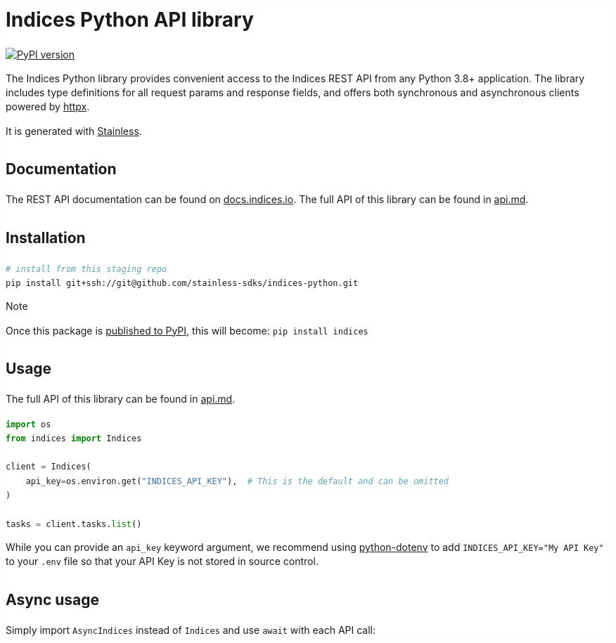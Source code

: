 # Indices Python API library


[![PyPI version](https://img.shields.io/pypi/v/indices.svg?label=pypi%20(stable))](https://pypi.org/project/indices/)

The Indices Python library provides convenient access to the Indices REST API from any Python 3.8+
application. The library includes type definitions for all request params and response fields,
and offers both synchronous and asynchronous clients powered by [httpx](https://github.com/encode/httpx).

It is generated with [Stainless](https://www.stainless.com/).

## Documentation

The REST API documentation can be found on [docs.indices.io](https://docs.indices.io). The full API of this library can be found in [api.md](api.md).

## Installation

```sh
# install from this staging repo
pip install git+ssh://git@github.com/stainless-sdks/indices-python.git
```

> [!NOTE]
> Once this package is [published to PyPI](https://www.stainless.com/docs/guides/publish), this will become: `pip install indices`

## Usage

The full API of this library can be found in [api.md](api.md).

```python
import os
from indices import Indices

client = Indices(
    api_key=os.environ.get("INDICES_API_KEY"),  # This is the default and can be omitted
)

tasks = client.tasks.list()
```

While you can provide an `api_key` keyword argument,
we recommend using [python-dotenv](https://pypi.org/project/python-dotenv/)
to add `INDICES_API_KEY="My API Key"` to your `.env` file
so that your API Key is not stored in source control.

## Async usage

Simply import `AsyncIndices` instead of `Indices` and use `await` with each API call:
